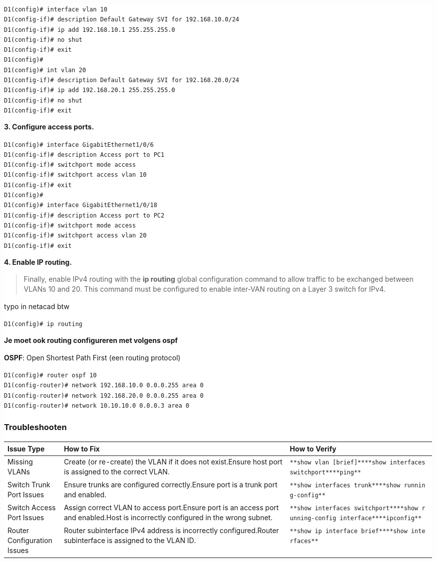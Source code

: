 ```
D1(config)# interface vlan 10
D1(config-if)# description Default Gateway SVI for 192.168.10.0/24
D1(config-if)# ip add 192.168.10.1 255.255.255.0
D1(config-if)# no shut
D1(config-if)# exit
D1(config)#
D1(config)# int vlan 20
D1(config-if)# description Default Gateway SVI for 192.168.20.0/24
D1(config-if)# ip add 192.168.20.1 255.255.255.0
D1(config-if)# no shut
D1(config-if)# exit
```

**3. Configure access ports.**

```
D1(config)# interface GigabitEthernet1/0/6
D1(config-if)# description Access port to PC1
D1(config-if)# switchport mode access
D1(config-if)# switchport access vlan 10
D1(config-if)# exit
D1(config)#
D1(config)# interface GigabitEthernet1/0/18
D1(config-if)# description Access port to PC2
D1(config-if)# switchport mode access
D1(config-if)# switchport access vlan 20
D1(config-if)# exit
```

**4. Enable IP routing.**

> Finally, enable IPv4 routing with the **ip routing** global configuration command to allow traffic to be exchanged between VLANs 10 and 20. This command must be configured to enable inter-VAN routing on a Layer 3 switch for IPv4.

typo in netacad btw

```
D1(config)# ip routing
```

**Je moet ook routing configureren met volgens ospf**

**OSPF**: Open Shortest Path First (een routing protocol)

```
D1(config)# router ospf 10
D1(config-router)# network 192.168.10.0 0.0.0.255 area 0
D1(config-router)# network 192.168.20.0 0.0.0.255 area 0
D1(config-router)# network 10.10.10.0 0.0.0.3 area 0
```



### Troubleshooten

| **Issue Type**              | **How to Fix**                                               | **How to Verify**                                            |
| :-------------------------- | :----------------------------------------------------------- | :----------------------------------------------------------- |
| Missing VLANs               | Create (or re-create) the VLAN if it does not exist.Ensure host port is assigned to the correct VLAN. | `**show vlan [brief]****show interfaces switchport****ping**` |
| Switch Trunk Port Issues    | Ensure trunks are configured correctly.Ensure port is a trunk port and enabled. | `**show interfaces trunk****show running-config**`           |
| Switch Access Port Issues   | Assign correct VLAN to access port.Ensure port is an access port and enabled.Host is incorrectly configured in the wrong subnet. | `**show interfaces switchport****show running-config interface****ipconfig**` |
| Router Configuration Issues | Router subinterface IPv4 address is incorrectly configured.Router subinterface is assigned to the VLAN ID. | `**show ip interface brief****show interfaces**`             |

